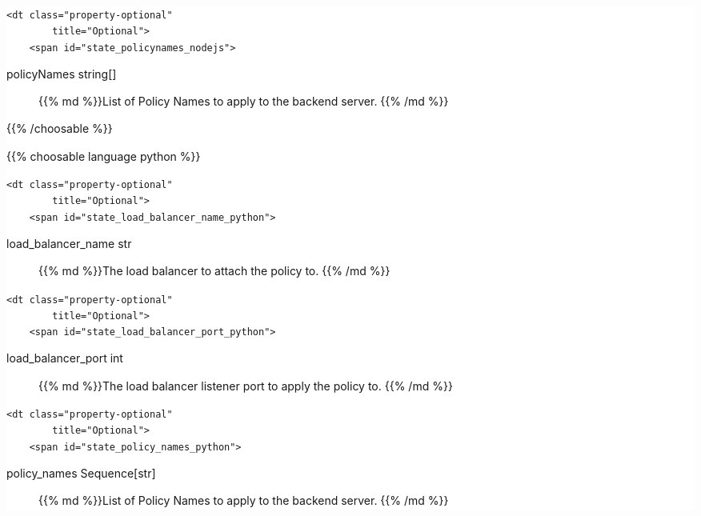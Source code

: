     <dt class="property-optional"
            title="Optional">
        <span id="state_policynames_nodejs">
<a href="#state_policynames_nodejs" style="color: inherit; text-decoration: inherit;">policy<wbr>Names</a>
</span> 
        <span class="property-indicator"></span>
        <span class="property-type">string[]</span>
    </dt>
    <dd>{{% md %}}List of Policy Names to apply to the backend server.
{{% /md %}}</dd>

</dl>
{{% /choosable %}}


{{% choosable language python %}}
<dl class="resources-properties">

    <dt class="property-optional"
            title="Optional">
        <span id="state_load_balancer_name_python">
<a href="#state_load_balancer_name_python" style="color: inherit; text-decoration: inherit;">load_<wbr>balancer_<wbr>name</a>
</span> 
        <span class="property-indicator"></span>
        <span class="property-type">str</span>
    </dt>
    <dd>{{% md %}}The load balancer to attach the policy to.
{{% /md %}}</dd>

    <dt class="property-optional"
            title="Optional">
        <span id="state_load_balancer_port_python">
<a href="#state_load_balancer_port_python" style="color: inherit; text-decoration: inherit;">load_<wbr>balancer_<wbr>port</a>
</span> 
        <span class="property-indicator"></span>
        <span class="property-type">int</span>
    </dt>
    <dd>{{% md %}}The load balancer listener port to apply the policy to.
{{% /md %}}</dd>

    <dt class="property-optional"
            title="Optional">
        <span id="state_policy_names_python">
<a href="#state_policy_names_python" style="color: inherit; text-decoration: inherit;">policy_<wbr>names</a>
</span> 
        <span class="property-indicator"></span>
        <span class="property-type">Sequence[str]</span>
    </dt>
    <dd>{{% md %}}List of Policy Names to apply to the backend server.
{{% /md %}}</dd>
